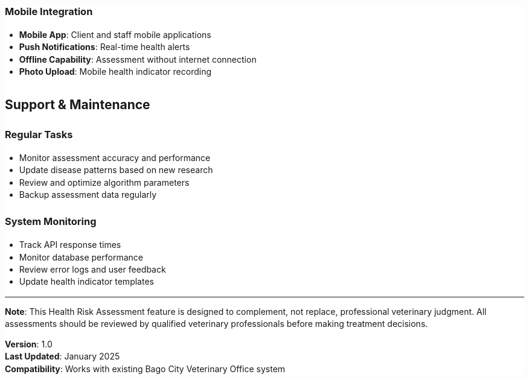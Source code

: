 ### **Mobile Integration**
- **Mobile App**: Client and staff mobile applications
- **Push Notifications**: Real-time health alerts
- **Offline Capability**: Assessment without internet connection
- **Photo Upload**: Mobile health indicator recording

## Support & Maintenance

### **Regular Tasks**
- Monitor assessment accuracy and performance
- Update disease patterns based on new research
- Review and optimize algorithm parameters
- Backup assessment data regularly

### **System Monitoring**
- Track API response times
- Monitor database performance
- Review error logs and user feedback
- Update health indicator templates

---

**Note**: This Health Risk Assessment feature is designed to complement, not replace, professional veterinary judgment. All assessments should be reviewed by qualified veterinary professionals before making treatment decisions.

**Version**: 1.0  
**Last Updated**: January 2025  
**Compatibility**: Works with existing Bago City Veterinary Office system
